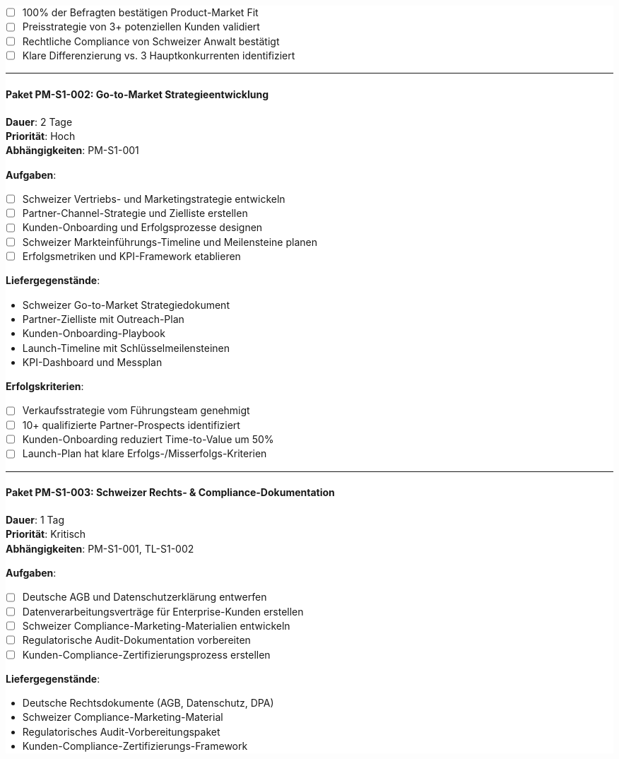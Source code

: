 - [ ] 100% der Befragten bestätigen Product-Market Fit
- [ ] Preisstrategie von 3+ potenziellen Kunden validiert
- [ ] Rechtliche Compliance von Schweizer Anwalt bestätigt
- [ ] Klare Differenzierung vs. 3 Hauptkonkurrenten identifiziert

---

#### **Paket PM-S1-002: Go-to-Market Strategieentwicklung**

**Dauer**: 2 Tage  
**Priorität**: Hoch  
**Abhängigkeiten**: PM-S1-001

**Aufgaben**:

- [ ] Schweizer Vertriebs- und Marketingstrategie entwickeln
- [ ] Partner-Channel-Strategie und Zielliste erstellen
- [ ] Kunden-Onboarding und Erfolgsprozesse designen
- [ ] Schweizer Markteinführungs-Timeline und Meilensteine planen
- [ ] Erfolgsmetriken und KPI-Framework etablieren

**Liefergegenstände**:

- Schweizer Go-to-Market Strategiedokument
- Partner-Zielliste mit Outreach-Plan
- Kunden-Onboarding-Playbook
- Launch-Timeline mit Schlüsselmeilensteinen
- KPI-Dashboard und Messplan

**Erfolgskriterien**:

- [ ] Verkaufsstrategie vom Führungsteam genehmigt
- [ ] 10+ qualifizierte Partner-Prospects identifiziert
- [ ] Kunden-Onboarding reduziert Time-to-Value um 50%
- [ ] Launch-Plan hat klare Erfolgs-/Misserfolgs-Kriterien

---

#### **Paket PM-S1-003: Schweizer Rechts- & Compliance-Dokumentation**

**Dauer**: 1 Tag  
**Priorität**: Kritisch  
**Abhängigkeiten**: PM-S1-001, TL-S1-002

**Aufgaben**:

- [ ] Deutsche AGB und Datenschutzerklärung entwerfen
- [ ] Datenverarbeitungsverträge für Enterprise-Kunden erstellen
- [ ] Schweizer Compliance-Marketing-Materialien entwickeln
- [ ] Regulatorische Audit-Dokumentation vorbereiten
- [ ] Kunden-Compliance-Zertifizierungsprozess erstellen

**Liefergegenstände**:

- Deutsche Rechtsdokumente (AGB, Datenschutz, DPA)
- Schweizer Compliance-Marketing-Material
- Regulatorisches Audit-Vorbereitungspaket
- Kunden-Compliance-Zertifizierungs-Framework
